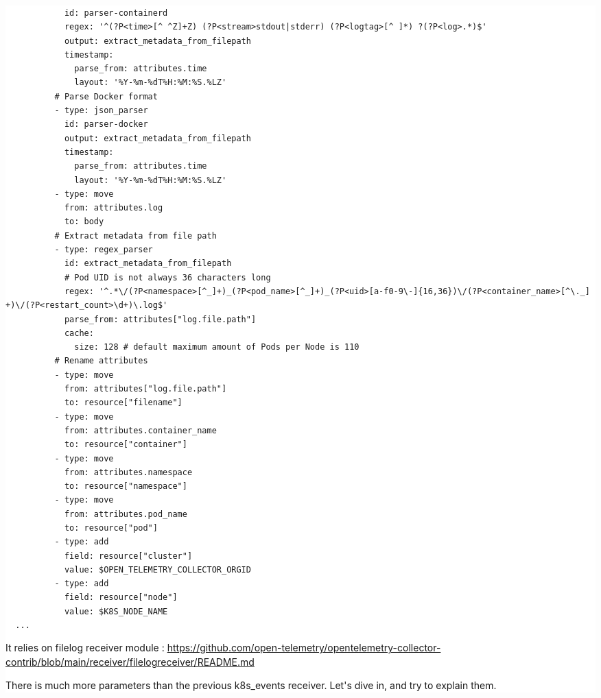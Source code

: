 ```
            id: parser-containerd
            regex: '^(?P<time>[^ ^Z]+Z) (?P<stream>stdout|stderr) (?P<logtag>[^ ]*) ?(?P<log>.*)$'
            output: extract_metadata_from_filepath
            timestamp:
              parse_from: attributes.time
              layout: '%Y-%m-%dT%H:%M:%S.%LZ'
          # Parse Docker format
          - type: json_parser
            id: parser-docker
            output: extract_metadata_from_filepath
            timestamp:
              parse_from: attributes.time
              layout: '%Y-%m-%dT%H:%M:%S.%LZ'
          - type: move
            from: attributes.log
            to: body
          # Extract metadata from file path
          - type: regex_parser
            id: extract_metadata_from_filepath
            # Pod UID is not always 36 characters long
            regex: '^.*\/(?P<namespace>[^_]+)_(?P<pod_name>[^_]+)_(?P<uid>[a-f0-9\-]{16,36})\/(?P<container_name>[^\._]+)\/(?P<restart_count>\d+)\.log$'
            parse_from: attributes["log.file.path"]
            cache:
              size: 128 # default maximum amount of Pods per Node is 110
          # Rename attributes
          - type: move
            from: attributes["log.file.path"]
            to: resource["filename"]
          - type: move
            from: attributes.container_name
            to: resource["container"]
          - type: move
            from: attributes.namespace
            to: resource["namespace"]
          - type: move
            from: attributes.pod_name
            to: resource["pod"]
          - type: add
            field: resource["cluster"]
            value: $OPEN_TELEMETRY_COLLECTOR_ORGID
          - type: add
            field: resource["node"]
            value: $K8S_NODE_NAME
  ...
```
It relies on filelog receiver module :
https://github.com/open-telemetry/opentelemetry-collector-contrib/blob/main/receiver/filelogreceiver/README.md

There is much more parameters than the previous k8s_events receiver. Let's dive in, and try to explain them.
